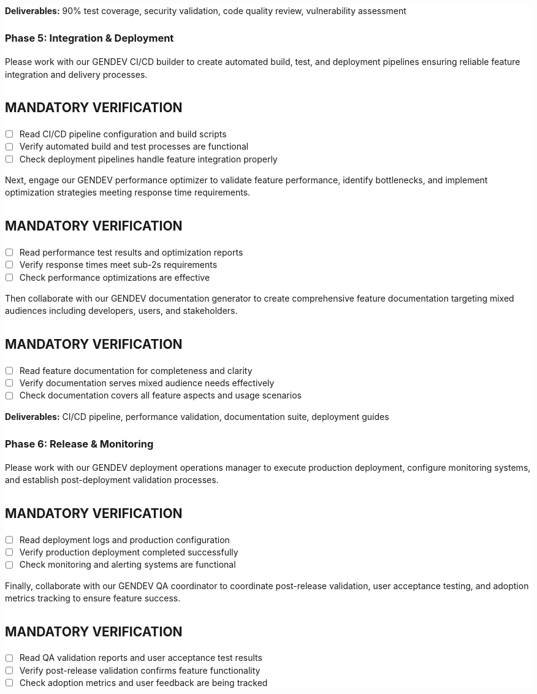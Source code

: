 **Deliverables:** 90% test coverage, security validation, code quality review, vulnerability assessment

### Phase 5: Integration & Deployment

Please work with our GENDEV CI/CD builder to create automated build, test, and deployment pipelines ensuring reliable feature integration and delivery processes.

## MANDATORY VERIFICATION

- [ ] Read CI/CD pipeline configuration and build scripts
- [ ] Verify automated build and test processes are functional
- [ ] Check deployment pipelines handle feature integration properly

Next, engage our GENDEV performance optimizer to validate feature performance, identify bottlenecks, and implement optimization strategies meeting response time requirements.

## MANDATORY VERIFICATION

- [ ] Read performance test results and optimization reports
- [ ] Verify response times meet sub-2s requirements
- [ ] Check performance optimizations are effective

Then collaborate with our GENDEV documentation generator to create comprehensive feature documentation targeting mixed audiences including developers, users, and stakeholders.

## MANDATORY VERIFICATION

- [ ] Read feature documentation for completeness and clarity
- [ ] Verify documentation serves mixed audience needs effectively
- [ ] Check documentation covers all feature aspects and usage scenarios

**Deliverables:** CI/CD pipeline, performance validation, documentation suite, deployment guides

### Phase 6: Release & Monitoring

Please work with our GENDEV deployment operations manager to execute production deployment, configure monitoring systems, and establish post-deployment validation processes.

## MANDATORY VERIFICATION

- [ ] Read deployment logs and production configuration
- [ ] Verify production deployment completed successfully
- [ ] Check monitoring and alerting systems are functional

Finally, collaborate with our GENDEV QA coordinator to coordinate post-release validation, user acceptance testing, and adoption metrics tracking to ensure feature success.

## MANDATORY VERIFICATION

- [ ] Read QA validation reports and user acceptance test results
- [ ] Verify post-release validation confirms feature functionality
- [ ] Check adoption metrics and user feedback are being tracked
